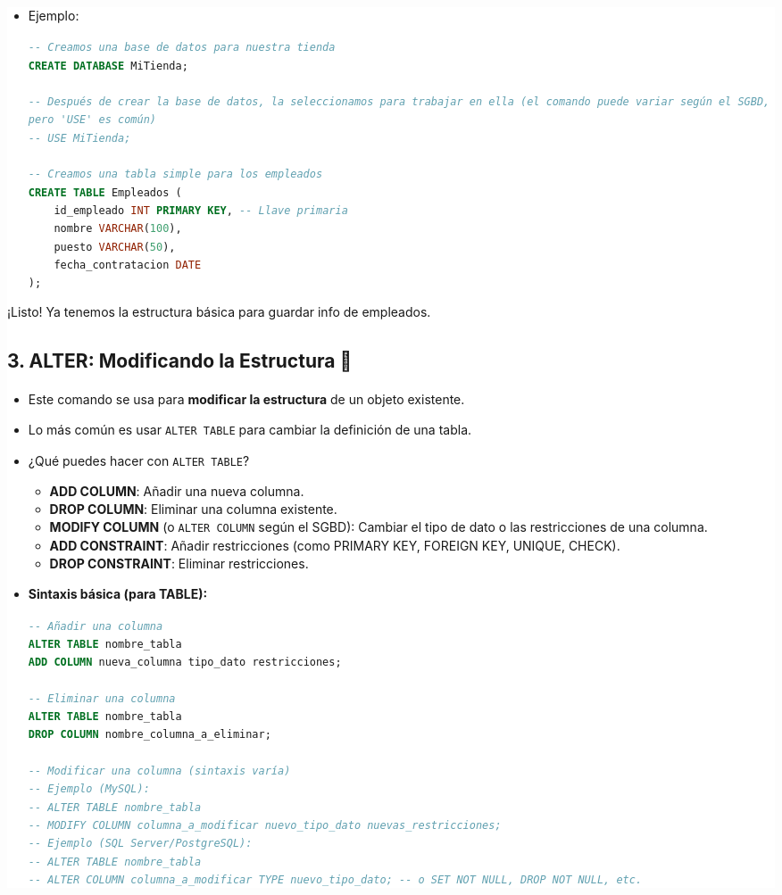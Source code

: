 - Ejemplo:
    
    ```sql
    -- Creamos una base de datos para nuestra tienda
    CREATE DATABASE MiTienda;
    
    -- Después de crear la base de datos, la seleccionamos para trabajar en ella (el comando puede variar según el SGBD, pero 'USE' es común)
    -- USE MiTienda;
    
    -- Creamos una tabla simple para los empleados
    CREATE TABLE Empleados (
        id_empleado INT PRIMARY KEY, -- Llave primaria
        nombre VARCHAR(100),
        puesto VARCHAR(50),
        fecha_contratacion DATE
    );
    ```
    

¡Listo! Ya tenemos la estructura básica para guardar info de empleados.

## 3. ALTER: Modificando la Estructura 🔧

- Este comando se usa para **modificar la estructura** de un objeto existente.
    
- Lo más común es usar `ALTER TABLE` para cambiar la definición de una tabla.
    
- ¿Qué puedes hacer con `ALTER TABLE`?
    
    - **ADD COLUMN**: Añadir una nueva columna.
    - **DROP COLUMN**: Eliminar una columna existente.
    - **MODIFY COLUMN** (o `ALTER COLUMN` según el SGBD): Cambiar el tipo de dato o las restricciones de una columna.
    - **ADD CONSTRAINT**: Añadir restricciones (como PRIMARY KEY, FOREIGN KEY, UNIQUE, CHECK).
    - **DROP CONSTRAINT**: Eliminar restricciones.
- **Sintaxis básica (para TABLE):**
    
    ```sql
    -- Añadir una columna
    ALTER TABLE nombre_tabla
    ADD COLUMN nueva_columna tipo_dato restricciones;
    
    -- Eliminar una columna
    ALTER TABLE nombre_tabla
    DROP COLUMN nombre_columna_a_eliminar;
    
    -- Modificar una columna (sintaxis varía)
    -- Ejemplo (MySQL):
    -- ALTER TABLE nombre_tabla
    -- MODIFY COLUMN columna_a_modificar nuevo_tipo_dato nuevas_restricciones;
    -- Ejemplo (SQL Server/PostgreSQL):
    -- ALTER TABLE nombre_tabla
    -- ALTER COLUMN columna_a_modificar TYPE nuevo_tipo_dato; -- o SET NOT NULL, DROP NOT NULL, etc.
    ```
    